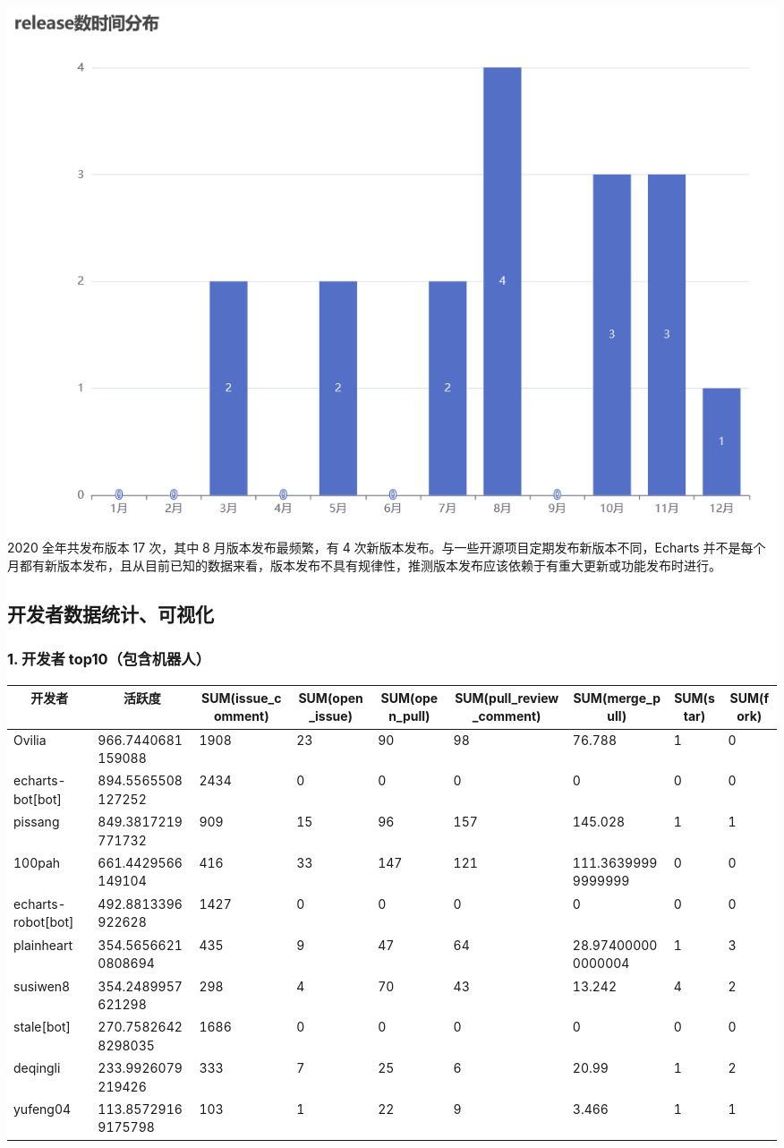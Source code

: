 ![](./img/releaseNumTimeCount.png)

2020 全年共发布版本 17 次，其中 8 月版本发布最频繁，有 4 次新版本发布。与一些开源项目定期发布新版本不同，Echarts 并不是每个月都有新版本发布，且从目前已知的数据来看，版本发布不具有规律性，推测版本发布应该依赖于有重大更新或功能发布时进行。

## 开发者数据统计、可视化
### 1. 开发者 top10（包含机器人）

|开发者|活跃度|SUM(issue_comment)|SUM(open_issue)|SUM(open_pull)|SUM(pull_review_comment)|SUM(merge_pull)|SUM(star)|SUM(fork) |
|-|-|-|-|-|-|-|-|-|
|Ovilia|966.7440681159088|1908|23|90|98|76.788|1|0|
|echarts-bot[bot]|894.5565508127252|2434|0|0|0|0|0|0|
|pissang|849.3817219771732|909|15|96|157|145.028|1|1|
|100pah|661.4429566149104|416|33|147|121|111.36399999999999|0|0|
|echarts-robot[bot]|492.8813396922628|1427|0|0|0|0|0|0|
|plainheart|354.56566210808694|435|9|47|64|28.974000000000004|1|3|
|susiwen8|354.2489957621298|298|4|70|43|13.242|4|2|
|stale[bot]|270.75826428298035|1686|0|0|0|0|0|0|
|deqingli|233.9926079219426|333|7|25|6|20.99|1|2|
|yufeng04|113.85729169175798|103|1|22|9|3.466|1|1|
